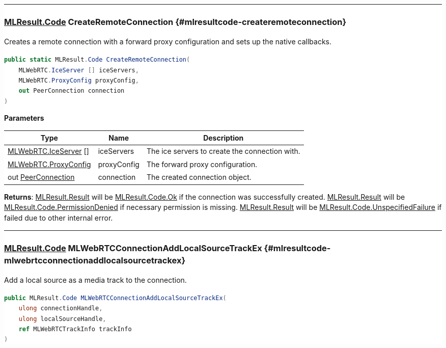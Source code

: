 

-----------

### [MLResult.Code](/versioned_docs/version-03-Jan-2023/unity-api/api/UnityEngine.XR.MagicLeap/UnityEngine.XR.MagicLeap.MLResult.md#enums-code) CreateRemoteConnection {#mlresultcode-createremoteconnection}

Creates a remote connection with a forward proxy configuration and sets up the native callbacks. 

```csharp
public static MLResult.Code CreateRemoteConnection(
    MLWebRTC.IceServer [] iceServers,
    MLWebRTC.ProxyConfig proxyConfig,
    out PeerConnection connection
)
```


**Parameters**

| Type | Name  | Description  | 
|--|--|--|
| [MLWebRTC.IceServer](/versioned_docs/version-03-Jan-2023/unity-api/api/UnityEngine.XR.MagicLeap/MLWebRTC/UnityEngine.XR.MagicLeap.MLWebRTC.IceServer.md) [] |iceServers|The ice servers to create the connection with.|
| [MLWebRTC.ProxyConfig](/versioned_docs/version-03-Jan-2023/unity-api/api/UnityEngine.XR.MagicLeap/MLWebRTC/UnityEngine.XR.MagicLeap.MLWebRTC.ProxyConfig.md) |proxyConfig|The forward proxy configuration.|
| out [PeerConnection](/versioned_docs/version-03-Jan-2023/unity-api/api/UnityEngine.XR.MagicLeap/MLWebRTC/PeerConnection/UnityEngine.XR.MagicLeap.MLWebRTC.PeerConnection.md) |connection|The created connection object.|






**Returns**: [MLResult.Result](/versioned_docs/version-03-Jan-2023/unity-api/api/UnityEngine.XR.MagicLeap/UnityEngine.XR.MagicLeap.MLResult.md#readonly-result) will be  [MLResult.Code.Ok](/versioned_docs/version-03-Jan-2023/unity-api/api/UnityEngine.XR.MagicLeap/UnityEngine.XR.MagicLeap.MLResult.md#enums-ok)  if the connection was successfully created. [MLResult.Result](/versioned_docs/version-03-Jan-2023/unity-api/api/UnityEngine.XR.MagicLeap/UnityEngine.XR.MagicLeap.MLResult.md#readonly-result) will be  [MLResult.Code.PermissionDenied](/versioned_docs/version-03-Jan-2023/unity-api/api/UnityEngine.XR.MagicLeap/UnityEngine.XR.MagicLeap.MLResult.md#enums-permissiondenied)  if necessary permission is missing. [MLResult.Result](/versioned_docs/version-03-Jan-2023/unity-api/api/UnityEngine.XR.MagicLeap/UnityEngine.XR.MagicLeap.MLResult.md#readonly-result) will be  [MLResult.Code.UnspecifiedFailure](/versioned_docs/version-03-Jan-2023/unity-api/api/UnityEngine.XR.MagicLeap/UnityEngine.XR.MagicLeap.MLResult.md#enums-unspecifiedfailure)  if failed due to other internal error. 



-----------

### [MLResult.Code](/versioned_docs/version-03-Jan-2023/unity-api/api/UnityEngine.XR.MagicLeap/UnityEngine.XR.MagicLeap.MLResult.md#enums-code) MLWebRTCConnectionAddLocalSourceTrackEx {#mlresultcode-mlwebrtcconnectionaddlocalsourcetrackex}

Add a local source as a media track to the connection. 

```csharp
public MLResult.Code MLWebRTCConnectionAddLocalSourceTrackEx(
    ulong connectionHandle,
    ulong localSourceHandle,
    ref MLWebRTCTrackInfo trackInfo
)
```
